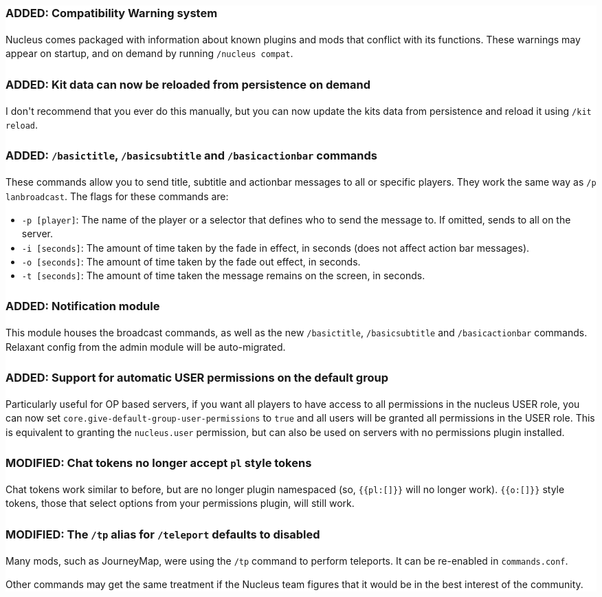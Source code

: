 ### ADDED: Compatibility Warning system

Nucleus comes packaged with information about known plugins and mods that conflict with its functions. These warnings may appear on startup, and on demand by running `/nucleus compat`. 

### ADDED: Kit data can now be reloaded from persistence on demand

I don't recommend that you ever do this manually, but you can now update the kits data from persistence and reload it using `/kit reload`.

### ADDED: `/basictitle`, `/basicsubtitle` and `/basicactionbar` commands

These commands allow you to send title, subtitle and actionbar messages to all or specific players. They work the same way as `/planbroadcast`. The flags for these commands are:

* `-p [player]`: The name of the player or a selector that defines who to send the message to. If omitted, sends to all on the server.
* `-i [seconds]`: The amount of time taken by the fade in effect, in seconds (does not affect action bar messages).
* `-o [seconds]`: The amount of time taken by the fade out effect, in seconds.
* `-t [seconds]`: The amount of time taken the message remains on the screen, in seconds.

### ADDED: Notification module

This module houses the broadcast commands, as well as the new `/basictitle`, `/basicsubtitle` and `/basicactionbar` commands. Relaxant config from the admin module will be auto-migrated.

### ADDED: Support for automatic USER permissions on the default group

Particularly useful for OP based servers, if you want all players to have access to all permissions in the nucleus USER role, you can now set `core.give-default-group-user-permissions` to
`true` and all users will be granted all permissions in the USER role. This is equivalent to granting the `nucleus.user` permission, but can also be used on servers with no permissions plugin installed.

### MODIFIED: Chat tokens no longer accept `pl` style tokens

Chat tokens work similar to before, but are no longer plugin namespaced (so, `{{pl:[]}}` will no longer work). `{{o:[]}}` style tokens, those that select options from your permissions plugin, will still work.

### MODIFIED: The `/tp` alias for `/teleport` defaults to disabled

Many mods, such as JourneyMap, were using the `/tp` command to perform teleports. It can be re-enabled in `commands.conf`.

Other commands may get the same treatment if the Nucleus team figures that it would be in the best interest of the community.
